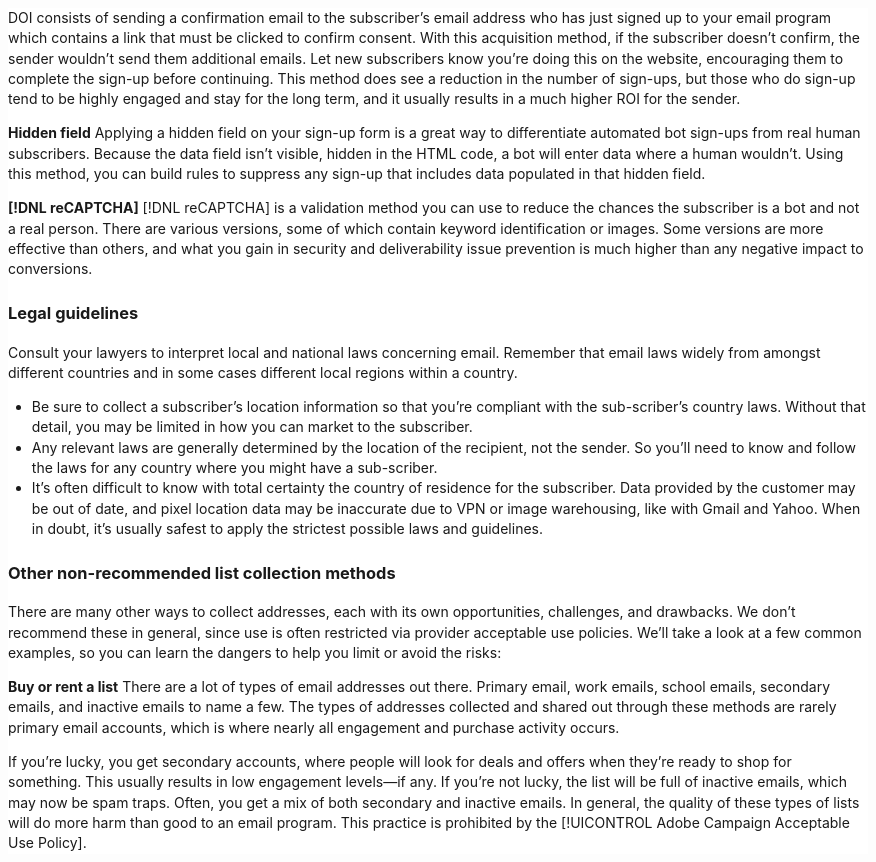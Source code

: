 DOI consists of sending a confirmation email to the subscriber’s email address who has just signed up to your email program which contains a link that must be clicked to confirm consent. With this acquisition method, if the subscriber doesn’t confirm, the sender wouldn’t send them additional emails. Let new subscribers know you’re doing this on the website, encouraging them to complete the sign-up before continuing. This method does see a reduction in the number of sign-ups, but those who do sign-up tend to be highly engaged and stay for the long term, and it usually results in a much higher ROI for the sender.

**Hidden field**
Applying a hidden field on your sign-up form is a great way to differentiate automated bot sign-ups from real human subscribers. Because the data field isn’t visible, hidden in the HTML code, a bot will enter data where a human wouldn’t. Using this method, you can build rules to suppress any sign-up that includes data populated in that hidden field.

**[!DNL reCAPTCHA]**
[!DNL reCAPTCHA] is a validation method you can use to reduce the chances the subscriber is a bot and not a real person. There are various versions, some of which contain keyword identification or images. Some versions are more effective than others, and what you gain in security and deliverability issue prevention is much higher than any negative impact to conversions.

### Legal guidelines

Consult your lawyers to interpret local and national laws concerning email. Remember that email laws widely from amongst different countries and in some cases different local regions within a country.

* Be sure to collect a subscriber’s location information so that you’re compliant with the sub-scriber’s country laws. Without that detail, you may be limited in how you can market to the subscriber.
* Any relevant laws are generally determined by the location of the recipient, not the sender. So you’ll need to know and follow the laws for any country where you might have a sub-scriber.
* It’s often difficult to know with total certainty the country of residence for the subscriber. Data provided by the customer may be out of date, and pixel location data may be inaccurate due to VPN or image warehousing, like with Gmail and Yahoo. When in doubt, it’s usually safest to apply the strictest possible laws and guidelines. 

###	Other non-recommended list collection methods

There are many other ways to collect addresses, each with its own opportunities, challenges, and drawbacks. We don’t recommend these in general, since use is often restricted via provider acceptable use policies. We’ll take a look at a few common examples, so you can learn the dangers to help you limit or avoid the risks:

**Buy or rent a list**
There are a lot of types of email addresses out there. Primary email, work emails, school emails, secondary emails, and inactive emails to name a few. The types of addresses collected and shared out through these methods are rarely primary email accounts, which is where nearly all engagement and purchase activity occurs.

If you’re lucky, you get secondary accounts, where people will look for deals and offers when they’re ready to shop for something. This usually results in low engagement levels—if any. If you’re not lucky, the list will be full of inactive emails, which may now be spam traps. Often, you get a mix of both secondary and inactive emails. In general, the quality of these types of lists will do more harm than good to an email program. This practice is prohibited by the [!UICONTROL Adobe Campaign Acceptable Use Policy].
